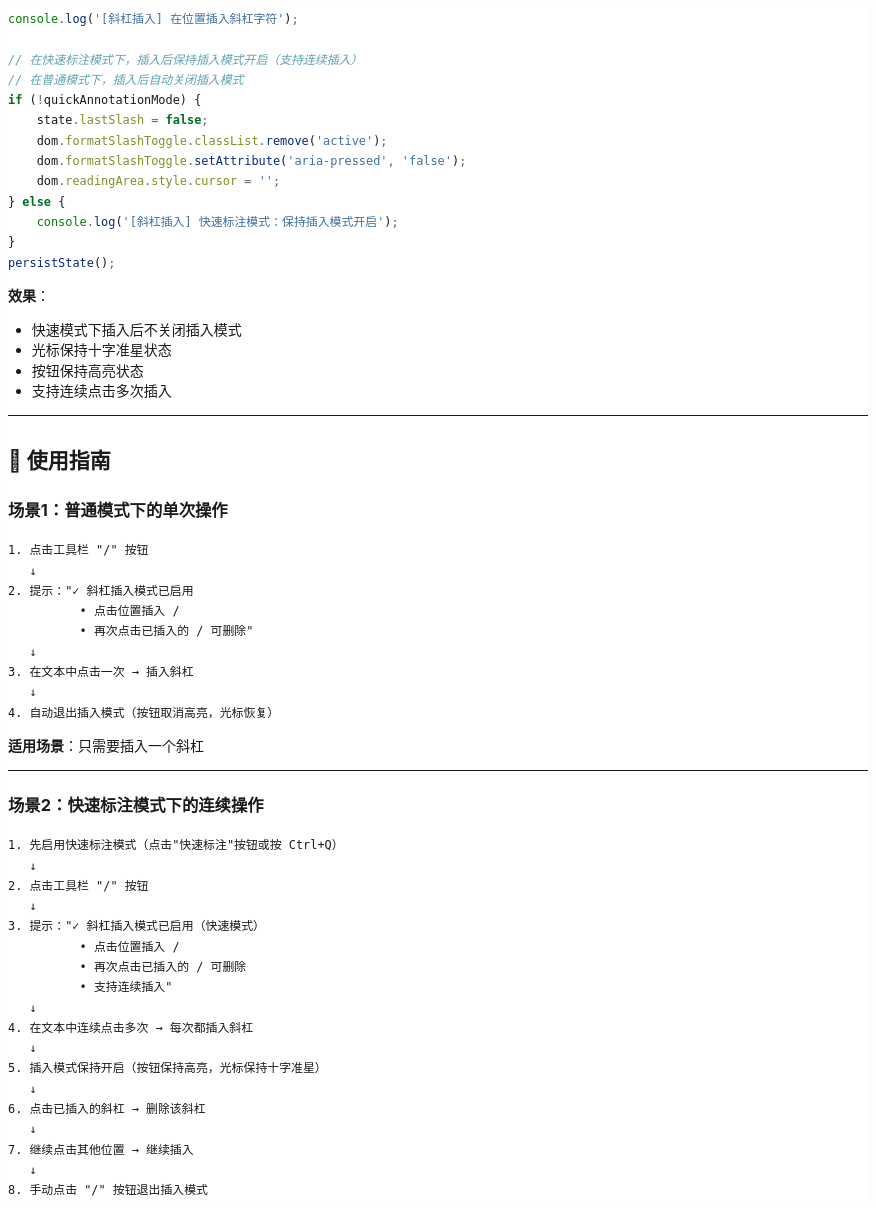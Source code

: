 ```javascript
console.log('[斜杠插入] 在位置插入斜杠字符');

// 在快速标注模式下，插入后保持插入模式开启（支持连续插入）
// 在普通模式下，插入后自动关闭插入模式
if (!quickAnnotationMode) {
    state.lastSlash = false;
    dom.formatSlashToggle.classList.remove('active');
    dom.formatSlashToggle.setAttribute('aria-pressed', 'false');
    dom.readingArea.style.cursor = '';
} else {
    console.log('[斜杠插入] 快速标注模式：保持插入模式开启');
}
persistState();
```

**效果**：
- 快速模式下插入后不关闭插入模式
- 光标保持十字准星状态
- 按钮保持高亮状态
- 支持连续点击多次插入

---

## 🎯 使用指南

### 场景1：普通模式下的单次操作

```
1. 点击工具栏 "/" 按钮
   ↓
2. 提示："✓ 斜杠插入模式已启用
          • 点击位置插入 /
          • 再次点击已插入的 / 可删除"
   ↓
3. 在文本中点击一次 → 插入斜杠
   ↓
4. 自动退出插入模式（按钮取消高亮，光标恢复）
```

**适用场景**：只需要插入一个斜杠

---

### 场景2：快速标注模式下的连续操作

```
1. 先启用快速标注模式（点击"快速标注"按钮或按 Ctrl+Q）
   ↓
2. 点击工具栏 "/" 按钮
   ↓
3. 提示："✓ 斜杠插入模式已启用（快速模式）
          • 点击位置插入 /
          • 再次点击已插入的 / 可删除
          • 支持连续插入"
   ↓
4. 在文本中连续点击多次 → 每次都插入斜杠
   ↓
5. 插入模式保持开启（按钮保持高亮，光标保持十字准星）
   ↓
6. 点击已插入的斜杠 → 删除该斜杠
   ↓
7. 继续点击其他位置 → 继续插入
   ↓
8. 手动点击 "/" 按钮退出插入模式
```